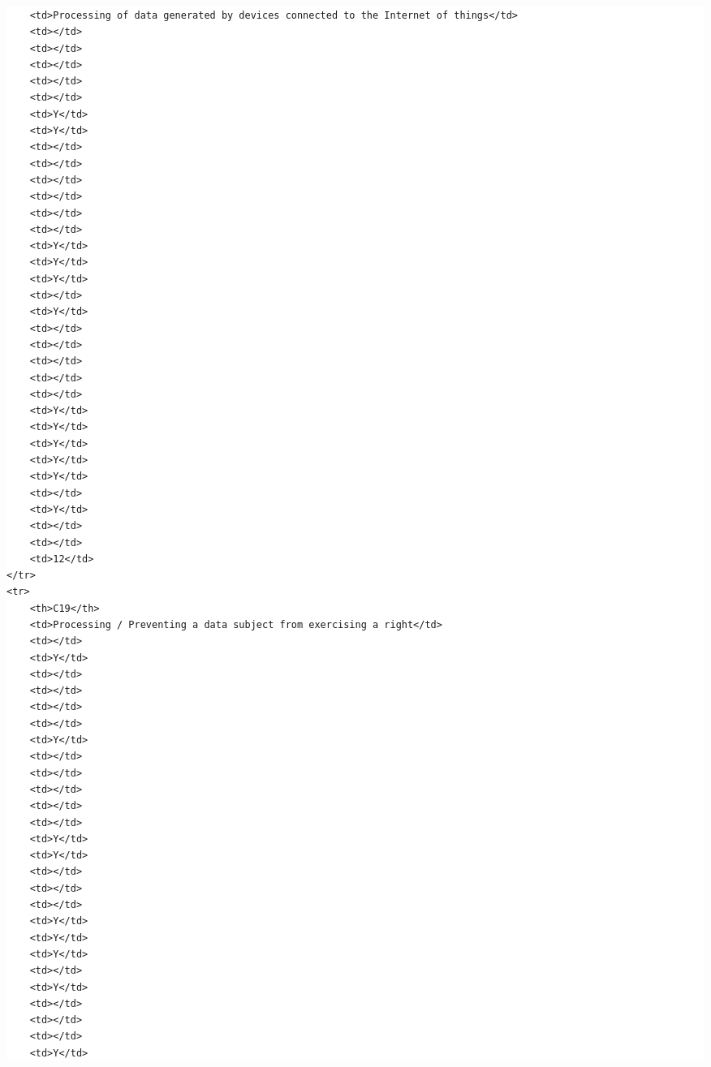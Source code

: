         <td>Processing of data generated by devices connected to the Internet of things</td>
        <td></td>
        <td></td>
        <td></td>
        <td></td>
        <td></td>
        <td>Y</td>
        <td>Y</td>
        <td></td>
        <td></td>
        <td></td>
        <td></td>
        <td></td>
        <td></td>
        <td>Y</td>
        <td>Y</td>
        <td>Y</td>
        <td></td>
        <td>Y</td>
        <td></td>
        <td></td>
        <td></td>
        <td></td>
        <td></td>
        <td>Y</td>
        <td>Y</td>
        <td>Y</td>
        <td>Y</td>
        <td>Y</td>
        <td></td>
        <td>Y</td>
        <td></td>
        <td></td>
        <td>12</td>
    </tr>
    <tr>
        <th>C19</th>
        <td>Processing / Preventing a data subject from exercising a right</td>
        <td></td>
        <td>Y</td>
        <td></td>
        <td></td>
        <td></td>
        <td></td>
        <td>Y</td>
        <td></td>
        <td></td>
        <td></td>
        <td></td>
        <td></td>
        <td>Y</td>
        <td>Y</td>
        <td></td>
        <td></td>
        <td></td>
        <td>Y</td>
        <td>Y</td>
        <td>Y</td>
        <td></td>
        <td>Y</td>
        <td></td>
        <td></td>
        <td></td>
        <td>Y</td>
